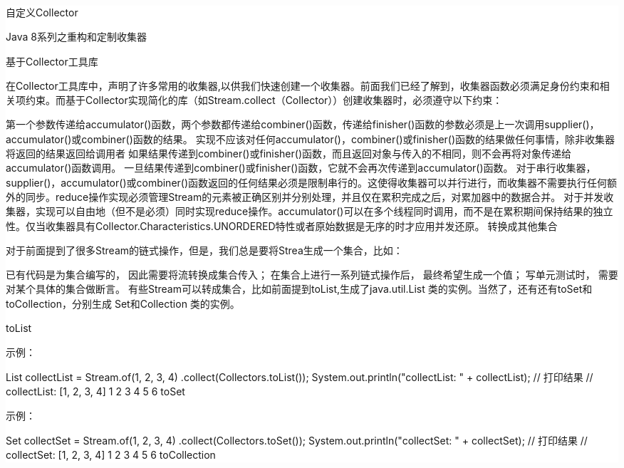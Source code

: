 
自定义Collector

Java 8系列之重构和定制收集器

基于Collector工具库

在Collector工具库中，声明了许多常用的收集器,以供我们快速创建一个收集器。前面我们已经了解到，收集器函数必须满足身份约束和相关项约束。而基于Collector实现简化的库（如Stream.collect（Collector））创建收集器时，必须遵守以下约束：

第一个参数传递给accumulator()函数，两个参数都传递给combiner()函数，传递给finisher()函数的参数必须是上一次调用supplier()，accumulator()或combiner()函数的结果。
实现不应该对任何accumulator()，combiner()或finisher()函数的结果做任何事情，除非收集器将返回的结果返回给调用者
如果结果传递到combiner()或finisher()函数，而且返回对象与传入的不相同，则不会再将对象传递给accumulator()函数调用。
一旦结果传递到combiner()或finisher()函数，它就不会再次传递到accumulator()函数。
对于串行收集器，supplier()，accumulator()或combiner()函数返回的任何结果必须是限制串行的。这使得收集器可以并行进行，而收集器不需要执行任何额外的同步。reduce操作实现必须管理Stream的元素被正确区别并分别处理，并且仅在累积完成之后，对累加器中的数据合并。
对于并发收集器，实现可以自由地（但不是必须）同时实现reduce操作。accumulator()可以在多个线程同时调用，而不是在累积期间保持结果的独立性。仅当收集器具有Collector.Characteristics.UNORDERED特性或者原始数据是无序的时才应用并发还原。
转换成其他集合

对于前面提到了很多Stream的链式操作，但是，我们总是要将Strea生成一个集合，比如：

已有代码是为集合编写的， 因此需要将流转换成集合传入；
在集合上进行一系列链式操作后， 最终希望生成一个值；
写单元测试时， 需要对某个具体的集合做断言。
有些Stream可以转成集合，比如前面提到toList,生成了java.util.List 类的实例。当然了，还有还有toSet和toCollection，分别生成 Set和Collection 类的实例。

toList

示例：

List<Integer> collectList = Stream.of(1, 2, 3, 4)
        .collect(Collectors.toList());
System.out.println("collectList: " + collectList);
// 打印结果
// collectList: [1, 2, 3, 4]
1
2
3
4
5
6
toSet

示例：

Set<Integer> collectSet = Stream.of(1, 2, 3, 4)
        .collect(Collectors.toSet());
System.out.println("collectSet: " + collectSet);
// 打印结果
// collectSet: [1, 2, 3, 4]
1
2
3
4
5
6
toCollection
